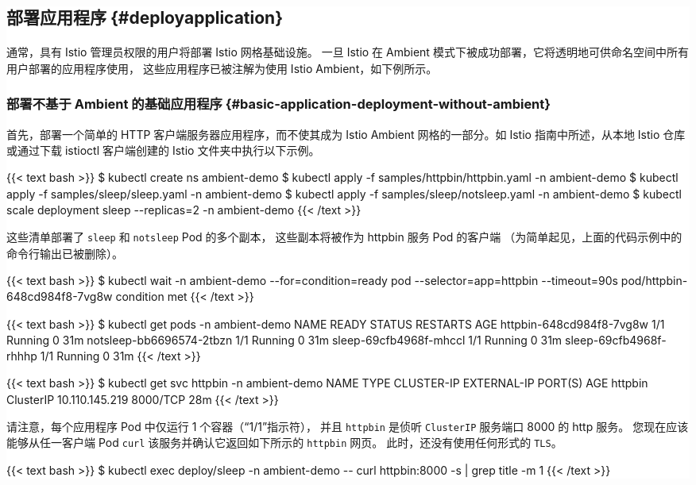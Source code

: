 ## 部署应用程序  {#deployapplication}

通常，具有 Istio 管理员权限的用户将部署 Istio 网格基础设施。
一旦 Istio 在 Ambient 模式下被成功部署，它将透明地可供命名空间中所有用户部署的应用程序使用，
这些应用程序已被注解为使用 Istio Ambient，如下例所示。

### 部署不基于 Ambient 的基础应用程序  {#basic-application-deployment-without-ambient}

首先，部署一个简单的 HTTP 客户端服务器应用程序，而不使其成为 Istio Ambient
网格的一部分。如 Istio 指南中所述，从本地 Istio 仓库或通过下载 istioctl
客户端创建的 Istio 文件夹中执行以下示例。

{{< text bash >}}
$ kubectl create ns ambient-demo
$ kubectl apply -f samples/httpbin/httpbin.yaml -n ambient-demo
$ kubectl apply -f samples/sleep/sleep.yaml -n ambient-demo
$ kubectl apply -f samples/sleep/notsleep.yaml -n ambient-demo
$ kubectl scale deployment sleep --replicas=2 -n ambient-demo
{{< /text >}}

这些清单部署了 `sleep` 和 `notsleep` Pod 的多个副本，
这些副本将被作为 httpbin 服务 Pod 的客户端
（为简单起见，上面的代码示例中的命令行输出已被删除）。

{{< text bash >}}
$ kubectl wait -n ambient-demo --for=condition=ready pod --selector=app=httpbin --timeout=90s
pod/httpbin-648cd984f8-7vg8w condition met
{{< /text >}}

{{< text bash >}}
$ kubectl get pods -n ambient-demo
NAME                       READY   STATUS    RESTARTS   AGE
httpbin-648cd984f8-7vg8w   1/1     Running   0          31m
notsleep-bb6696574-2tbzn   1/1     Running   0          31m
sleep-69cfb4968f-mhccl     1/1     Running   0          31m
sleep-69cfb4968f-rhhhp     1/1     Running   0          31m
{{< /text >}}

{{< text bash >}}
$ kubectl get svc httpbin -n ambient-demo
NAME      TYPE        CLUSTER-IP       EXTERNAL-IP   PORT(S)    AGE
httpbin   ClusterIP   10.110.145.219   <none>        8000/TCP   28m
{{< /text >}}

请注意，每个应用程序 Pod 中仅运行 1 个容器（“1/1”指示符），
并且 `httpbin` 是侦听 `ClusterIP` 服务端口 8000 的 http 服务。
您现在应该能够从任一客户端 Pod `curl` 该服务并确认它返回如下所示的 `httpbin` 网页。
此时，还没有使用任何形式的 `TLS`。

{{< text bash >}}
$ kubectl exec deploy/sleep -n ambient-demo  -- curl httpbin:8000 -s | grep title -m 1
    <title>httpbin.org</title>
{{< /text >}}
